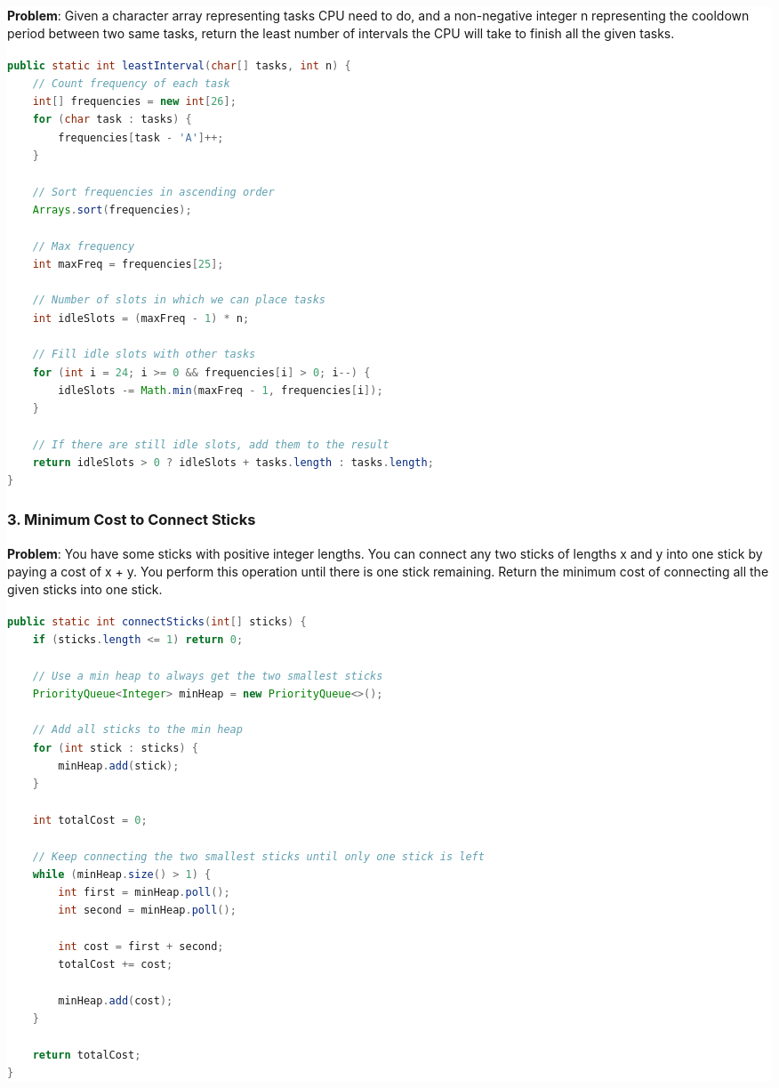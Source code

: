 **Problem**: Given a character array representing tasks CPU need to do, and a non-negative integer n representing the cooldown period between two same tasks, return the least number of intervals the CPU will take to finish all the given tasks.

```java
public static int leastInterval(char[] tasks, int n) {
    // Count frequency of each task
    int[] frequencies = new int[26];
    for (char task : tasks) {
        frequencies[task - 'A']++;
    }
    
    // Sort frequencies in ascending order
    Arrays.sort(frequencies);
    
    // Max frequency
    int maxFreq = frequencies[25];
    
    // Number of slots in which we can place tasks
    int idleSlots = (maxFreq - 1) * n;
    
    // Fill idle slots with other tasks
    for (int i = 24; i >= 0 && frequencies[i] > 0; i--) {
        idleSlots -= Math.min(maxFreq - 1, frequencies[i]);
    }
    
    // If there are still idle slots, add them to the result
    return idleSlots > 0 ? idleSlots + tasks.length : tasks.length;
}
```

### 3. Minimum Cost to Connect Sticks

**Problem**: You have some sticks with positive integer lengths. You can connect any two sticks of lengths x and y into one stick by paying a cost of x + y. You perform this operation until there is one stick remaining. Return the minimum cost of connecting all the given sticks into one stick.

```java
public static int connectSticks(int[] sticks) {
    if (sticks.length <= 1) return 0;
    
    // Use a min heap to always get the two smallest sticks
    PriorityQueue<Integer> minHeap = new PriorityQueue<>();
    
    // Add all sticks to the min heap
    for (int stick : sticks) {
        minHeap.add(stick);
    }
    
    int totalCost = 0;
    
    // Keep connecting the two smallest sticks until only one stick is left
    while (minHeap.size() > 1) {
        int first = minHeap.poll();
        int second = minHeap.poll();
        
        int cost = first + second;
        totalCost += cost;
        
        minHeap.add(cost);
    }
    
    return totalCost;
}
```
